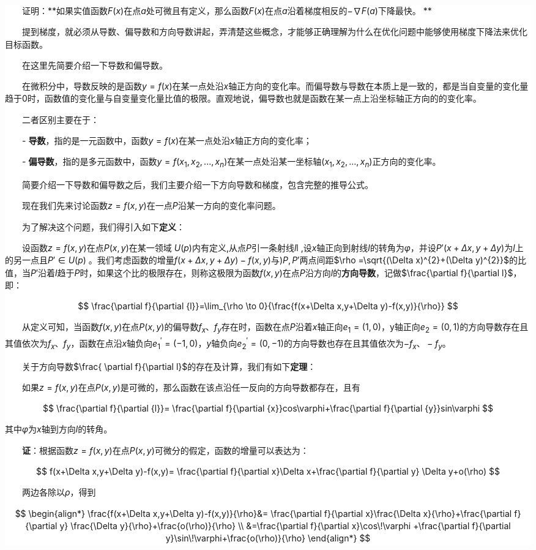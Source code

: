 　　证明：**如果实值函数$F(x)$在点$a$处可微且有定义，那么函数$F(x)$在点$a$沿着梯度相反的$- \nabla  F(a)$下降最快。 **

&emsp;&emsp;提到梯度，就必须从导数、偏导数和方向导数讲起，弄清楚这些概念，才能够正确理解为什么在优化问题中能够使用梯度下降法来优化目标函数。

　　在这里先简要介绍一下导数和偏导数。

　　在微积分中，导数反映的是函数$y = f(x)$在某一点处沿$x$轴正方向的变化率。而偏导数与导数在本质上是一致的，都是当自变量的变化量趋于0时，函数值的变化量与自变量变化量比值的极限。直观地说，偏导数也就是函数在某一点上沿坐标轴正方向的的变化率。 

　　二者区别主要在于：

　　- **导数**，指的是一元函数中，函数$y = f(x)$在某一点处沿$x$轴正方向的变化率；

　　- **偏导数**，指的是多元函数中，函数$y=f(x_{1},x_{2},...,x_{n})$在某一点处沿某一坐标轴$(x_{1},x_{2},...,x_{n})$正方向的变化率。

　　简要介绍一下导数和偏导数之后，我们主要介绍一下方向导数和梯度，包含完整的推导公式。

　　现在我们先来讨论函数$z=f(x,y)$在一点$P$沿某一方向的变化率问题。

　　为了解决这个问题，我们得引入如下**定义**：

　　设函数$z=f(x,y)$在点$P(x,y)$在某一领域 $U(p)$内有定义,从点$P$引一条射线$l$l ,设$x$轴正向到射线$l$的转角为$\varphi$，并设$P'(x+\Delta x,y+\Delta y)$为$l$上的另一点且$P'\in U(p)$ 。我们考虑函数的增量$f(x+\Delta x,y+\Delta y)-f(x,y)$与$)P,P'$两点间距$\rho =\sqrt{(\Delta x)^{2}+(\Delta y)^{2}}$的比值，当$P'$沿着$l$趋于$P$时，如果这个比的极限存在，则称这极限为函数$f(x,y)$在点$P$沿方向$l$的**方向导数**，记做$\frac{\partial f}{\partial l}$，即：

$$
\frac{\partial f}{\partial {l}}=\lim_{\rho \to 0}{\frac{f(x+\Delta x,y+\Delta y)-f(x,y)}{\rho}}
$$

　　从定义可知，当函数$f(x,y)$在点$P(x,y)$的偏导数$f_x 、f_y$存在时，函数在点$P$沿着$x$轴正向$e_1=(1,0)$，y轴正向$e_2=(0,1)$的方向导数存在且其值依次为$f_x 、f_y$，函数在点沿$x$轴负向$e_1^′=(-1,0)$，$y$轴负向$e_2^′=(0,-1)$的方向导数也存在且其值依次为$-f_x 、-f_y$。

　　关于方向导数$\frac{ \partial f}{\partial l}$的存在及计算，我们有如下**定理**：

　　如果$z=f(x,y)$在点$P(x,y)$是可微的，那么函数在该点沿任一反向的方向导数都存在，且有

$$
\frac{\partial f}{\partial {l}}=
\frac{\partial f}{\partial {x}}cos\varphi+\frac{\partial f}{\partial {y}}sin\varphi
$$

其中$\varphi$为$x$轴到方向$l$的转角。

　　**证**：根据函数$z=f(x,y)$在点$P(x,y)$可微分的假定，函数的增量可以表达为：

$$
f(x+\Delta x,y+\Delta y)-f(x,y)=
\frac{\partial f}{\partial x}\Delta x+\frac{\partial f}{\partial y} \Delta y+o(\rho)
$$

　　两边各除以$\rho$，得到

$$
\begin{align*}
\frac{f(x+\Delta x,y+\Delta y)-f(x,y)}{\rho}&=
\frac{\partial f}{\partial x}\frac{\Delta x}{\rho}+\frac{\partial f}{\partial y} \frac{\Delta y}{\rho}+\frac{o(\rho)}{\rho} \\ &=\frac{\partial f}{\partial x}\cos\!\varphi +\frac{\partial f}{\partial y}\sin\!\varphi+\frac{o(\rho)}{\rho} 
\end{align*}
$$
